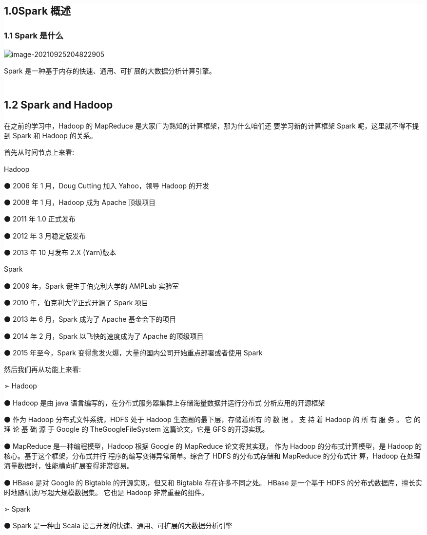 ## 1.0Spark 概述

### 1.1 Spark 是什么

![image-20210925204822905](C:\Users\Admin\OneDrive\MarkDown\Spark\img\image-20210925204822905.png)

Spark 是一种基于内存的快速、通用、可扩展的大数据分析计算引擎。

---

## 1.2 Spark and Hadoop

在之前的学习中，Hadoop 的 MapReduce 是大家广为熟知的计算框架，那为什么咱们还 要学习新的计算框架 Spark 呢，这里就不得不提到 Spark 和 Hadoop 的关系。

首先从时间节点上来看:

Hadoop

⚫ 2006 年 1 月，Doug Cutting 加入 Yahoo，领导 Hadoop 的开发 

⚫ 2008 年 1 月，Hadoop 成为 Apache 顶级项目 

⚫ 2011 年 1.0 正式发布 

⚫ 2012 年 3 月稳定版发布 

⚫ 2013 年 10 月发布 2.X (Yarn)版本

Spark

⚫ 2009 年，Spark 诞生于伯克利大学的 AMPLab 实验室 

⚫ 2010 年，伯克利大学正式开源了 Spark 项目 

⚫ 2013 年 6 月，Spark 成为了 Apache 基金会下的项目 

⚫ 2014 年 2 月，Spark 以飞快的速度成为了 Apache 的顶级项目 

⚫ 2015 年至今，Spark 变得愈发火爆，大量的国内公司开始重点部署或者使用 Spark



然后我们再从功能上来看:

➢ Hadoop

⚫ Hadoop 是由 java 语言编写的，在分布式服务器集群上存储海量数据并运行分布式 分析应用的开源框架 

⚫ 作为 Hadoop 分布式文件系统，HDFS 处于 Hadoop 生态圈的最下层，存储着所有 的 数 据 ， 支 持 着 Hadoop 的 所 有 服 务 。 它 的 理 论 基 础 源 于 Google 的 TheGoogleFileSystem 这篇论文，它是 GFS 的开源实现。 

⚫ MapReduce 是一种编程模型，Hadoop 根据 Google 的 MapReduce 论文将其实现， 作为 Hadoop 的分布式计算模型，是 Hadoop 的核心。基于这个框架，分布式并行 程序的编写变得异常简单。综合了 HDFS 的分布式存储和 MapReduce 的分布式计 算，Hadoop 在处理海量数据时，性能横向扩展变得非常容易。 

⚫ HBase 是对 Google 的 Bigtable 的开源实现，但又和 Bigtable 存在许多不同之处。 HBase 是一个基于 HDFS 的分布式数据库，擅长实时地随机读/写超大规模数据集。 它也是 Hadoop 非常重要的组件。

➢ Spark

⚫ Spark 是一种由 Scala 语言开发的快速、通用、可扩展的大数据分析引擎 
